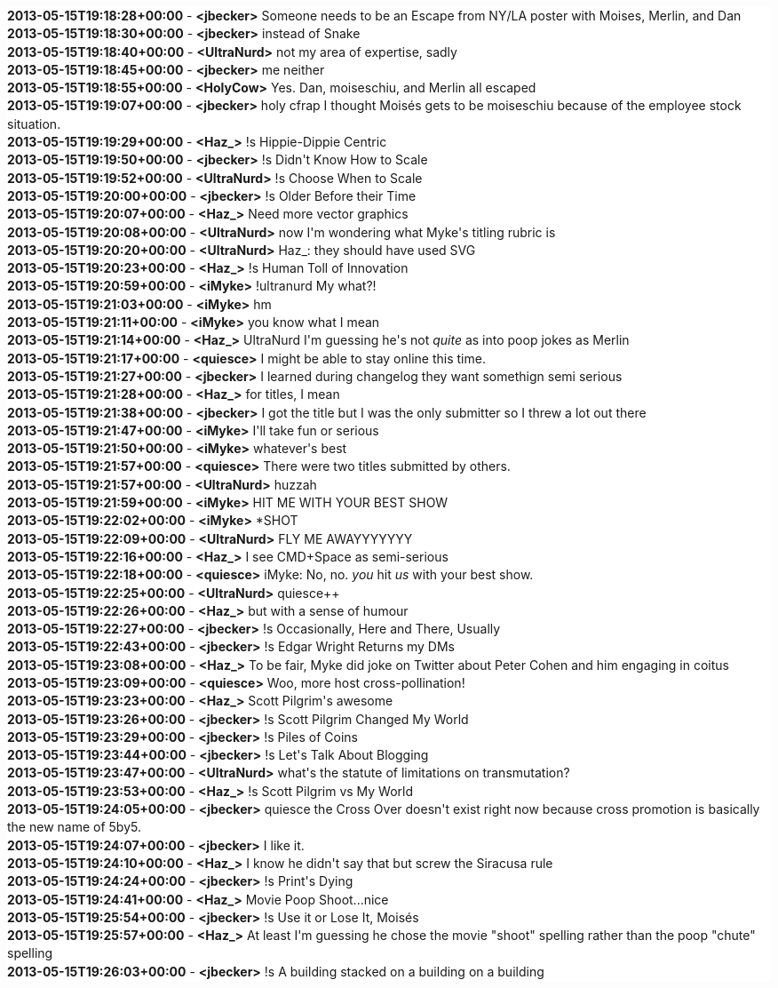 **2013-05-15T19:18:28+00:00** - **&lt;jbecker&gt;** Someone needs to be an Escape from NY/LA poster with Moises, Merlin, and Dan  
**2013-05-15T19:18:30+00:00** - **&lt;jbecker&gt;** instead of Snake  
**2013-05-15T19:18:40+00:00** - **&lt;UltraNurd&gt;** not my area of expertise, sadly  
**2013-05-15T19:18:45+00:00** - **&lt;jbecker&gt;** me neither  
**2013-05-15T19:18:55+00:00** - **&lt;HolyCow&gt;** Yes. Dan, moiseschiu, and Merlin all escaped  
**2013-05-15T19:19:07+00:00** - **&lt;jbecker&gt;** holy cfrap I thought Moisés gets to be moiseschiu because of the employee stock situation.  
**2013-05-15T19:19:29+00:00** - **&lt;Haz_&gt;** !s Hippie-Dippie Centric  
**2013-05-15T19:19:50+00:00** - **&lt;jbecker&gt;** !s Didn't Know How to Scale  
**2013-05-15T19:19:52+00:00** - **&lt;UltraNurd&gt;** !s Choose When to Scale  
**2013-05-15T19:20:00+00:00** - **&lt;jbecker&gt;** !s Older Before their Time  
**2013-05-15T19:20:07+00:00** - **&lt;Haz_&gt;** Need more vector graphics  
**2013-05-15T19:20:08+00:00** - **&lt;UltraNurd&gt;** now I'm wondering what Myke's titling rubric is  
**2013-05-15T19:20:20+00:00** - **&lt;UltraNurd&gt;** Haz_: they should have used SVG  
**2013-05-15T19:20:23+00:00** - **&lt;Haz_&gt;** !s Human Toll of Innovation  
**2013-05-15T19:20:59+00:00** - **&lt;iMyke&gt;** !ultranurd My what?!  
**2013-05-15T19:21:03+00:00** - **&lt;iMyke&gt;** hm  
**2013-05-15T19:21:11+00:00** - **&lt;iMyke&gt;** you know what I mean  
**2013-05-15T19:21:14+00:00** - **&lt;Haz_&gt;** UltraNurd I'm guessing he's not *quite* as into poop jokes as Merlin  
**2013-05-15T19:21:17+00:00** - **&lt;quiesce&gt;**  I might be able to stay online this time.  
**2013-05-15T19:21:27+00:00** - **&lt;jbecker&gt;** I learned during changelog they want somethign semi serious  
**2013-05-15T19:21:28+00:00** - **&lt;Haz_&gt;** for titles, I mean  
**2013-05-15T19:21:38+00:00** - **&lt;jbecker&gt;** I got the title but I was the only submitter so I threw a lot out there  
**2013-05-15T19:21:47+00:00** - **&lt;iMyke&gt;** I'll take fun or serious  
**2013-05-15T19:21:50+00:00** - **&lt;iMyke&gt;** whatever's best  
**2013-05-15T19:21:57+00:00** - **&lt;quiesce&gt;** There were two titles submitted by others.  
**2013-05-15T19:21:57+00:00** - **&lt;UltraNurd&gt;** huzzah  
**2013-05-15T19:21:59+00:00** - **&lt;iMyke&gt;** HIT ME WITH YOUR BEST SHOW  
**2013-05-15T19:22:02+00:00** - **&lt;iMyke&gt;** *SHOT  
**2013-05-15T19:22:09+00:00** - **&lt;UltraNurd&gt;** FLY ME AWAYYYYYYY  
**2013-05-15T19:22:16+00:00** - **&lt;Haz_&gt;** I see CMD+Space as semi-serious  
**2013-05-15T19:22:18+00:00** - **&lt;quiesce&gt;** iMyke: No, no. *you* hit *us* with your best show.  
**2013-05-15T19:22:25+00:00** - **&lt;UltraNurd&gt;** quiesce++  
**2013-05-15T19:22:26+00:00** - **&lt;Haz_&gt;** but with a sense of humour  
**2013-05-15T19:22:27+00:00** - **&lt;jbecker&gt;** !s Occasionally, Here and There, Usually  
**2013-05-15T19:22:43+00:00** - **&lt;jbecker&gt;** !s Edgar Wright Returns my DMs  
**2013-05-15T19:23:08+00:00** - **&lt;Haz_&gt;** To be fair, Myke did joke on Twitter about Peter Cohen and him engaging in coitus  
**2013-05-15T19:23:09+00:00** - **&lt;quiesce&gt;** Woo, more host cross-pollination!  
**2013-05-15T19:23:23+00:00** - **&lt;Haz_&gt;** Scott Pilgrim's awesome  
**2013-05-15T19:23:26+00:00** - **&lt;jbecker&gt;** !s Scott Pilgrim Changed My World  
**2013-05-15T19:23:29+00:00** - **&lt;jbecker&gt;** !s Piles of Coins  
**2013-05-15T19:23:44+00:00** - **&lt;jbecker&gt;** !s Let's Talk About Blogging  
**2013-05-15T19:23:47+00:00** - **&lt;UltraNurd&gt;** what's the statute of limitations on transmutation?  
**2013-05-15T19:23:53+00:00** - **&lt;Haz_&gt;** !s Scott Pilgrim vs My World  
**2013-05-15T19:24:05+00:00** - **&lt;jbecker&gt;** quiesce the Cross Over doesn't exist right now because cross promotion is basically the new name of 5by5.  
**2013-05-15T19:24:07+00:00** - **&lt;jbecker&gt;** I like it.  
**2013-05-15T19:24:10+00:00** - **&lt;Haz_&gt;** I know he didn't say that but screw the Siracusa rule  
**2013-05-15T19:24:24+00:00** - **&lt;jbecker&gt;** !s Print's Dying  
**2013-05-15T19:24:41+00:00** - **&lt;Haz_&gt;** Movie Poop Shoot...nice  
**2013-05-15T19:25:54+00:00** - **&lt;jbecker&gt;** !s Use it or Lose It, Moisés  
**2013-05-15T19:25:57+00:00** - **&lt;Haz_&gt;** At least I'm guessing he chose the movie "shoot" spelling rather than the poop "chute" spelling  
**2013-05-15T19:26:03+00:00** - **&lt;jbecker&gt;** !s A building stacked on a building on a building  